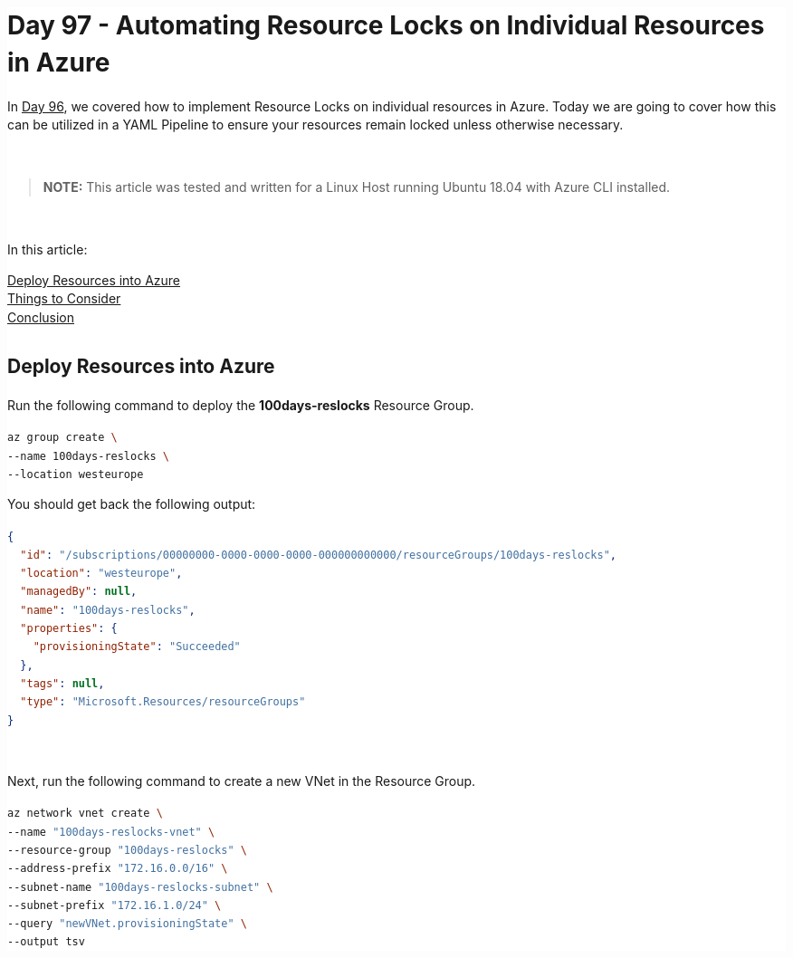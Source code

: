 # Day 97 - Automating Resource Locks on Individual Resources in Azure

In [Day 96](./articles.day.96.resource.locks.md), we covered how to implement Resource Locks on individual resources in Azure. Today we are going to cover how this can be utilized in a YAML Pipeline to ensure your resources remain locked unless otherwise necessary.

</br>

> **NOTE:** This article was tested and written for a Linux Host running Ubuntu 18.04 with Azure CLI installed.

</br>

In this article:

[Deploy Resources into Azure](#deploy-resources-into-azure) </br>
[Things to Consider](#things-to-consider)</br>
[Conclusion](#conclusion) </br>

## Deploy Resources into Azure

Run the following command to deploy the **100days-reslocks** Resource Group.

```bash
az group create \
--name 100days-reslocks \
--location westeurope
```

You should get back the following output:

```json
{
  "id": "/subscriptions/00000000-0000-0000-0000-000000000000/resourceGroups/100days-reslocks",
  "location": "westeurope",
  "managedBy": null,
  "name": "100days-reslocks",
  "properties": {
    "provisioningState": "Succeeded"
  },
  "tags": null,
  "type": "Microsoft.Resources/resourceGroups"
}
```

</br>

Next, run the following command to create a new VNet in the Resource Group.

```bash
az network vnet create \
--name "100days-reslocks-vnet" \
--resource-group "100days-reslocks" \
--address-prefix "172.16.0.0/16" \
--subnet-name "100days-reslocks-subnet" \
--subnet-prefix "172.16.1.0/24" \
--query "newVNet.provisioningState" \
--output tsv
```
